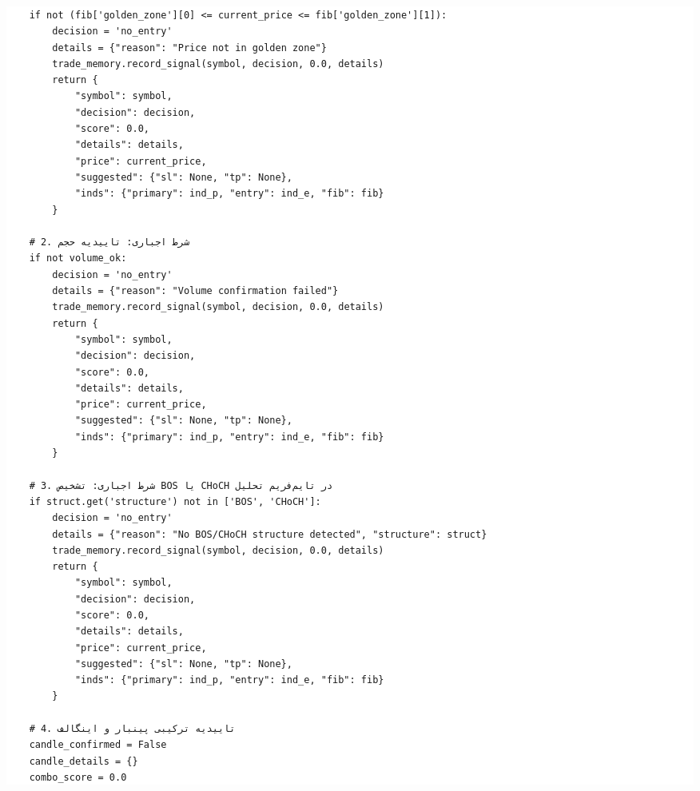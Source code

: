         if not (fib['golden_zone'][0] <= current_price <= fib['golden_zone'][1]):
            decision = 'no_entry'
            details = {"reason": "Price not in golden zone"}
            trade_memory.record_signal(symbol, decision, 0.0, details)
            return {
                "symbol": symbol,
                "decision": decision,
                "score": 0.0,
                "details": details,
                "price": current_price,
                "suggested": {"sl": None, "tp": None},
                "inds": {"primary": ind_p, "entry": ind_e, "fib": fib}
            }
        
        # 2. شرط اجباری: تاییدیه حجم
        if not volume_ok:
            decision = 'no_entry'
            details = {"reason": "Volume confirmation failed"}
            trade_memory.record_signal(symbol, decision, 0.0, details)
            return {
                "symbol": symbol,
                "decision": decision,
                "score": 0.0,
                "details": details,
                "price": current_price,
                "suggested": {"sl": None, "tp": None},
                "inds": {"primary": ind_p, "entry": ind_e, "fib": fib}
            }
        
        # 3. شرط اجباری: تشخیص BOS یا CHoCH در تایم‌فریم تحلیل
        if struct.get('structure') not in ['BOS', 'CHoCH']:
            decision = 'no_entry'
            details = {"reason": "No BOS/CHoCH structure detected", "structure": struct}
            trade_memory.record_signal(symbol, decision, 0.0, details)
            return {
                "symbol": symbol,
                "decision": decision,
                "score": 0.0,
                "details": details,
                "price": current_price,
                "suggested": {"sl": None, "tp": None},
                "inds": {"primary": ind_p, "entry": ind_e, "fib": fib}
            }
        
        # 4. تاییدیه ترکیبی پینبار و اینگالف
        candle_confirmed = False
        candle_details = {}
        combo_score = 0.0
        